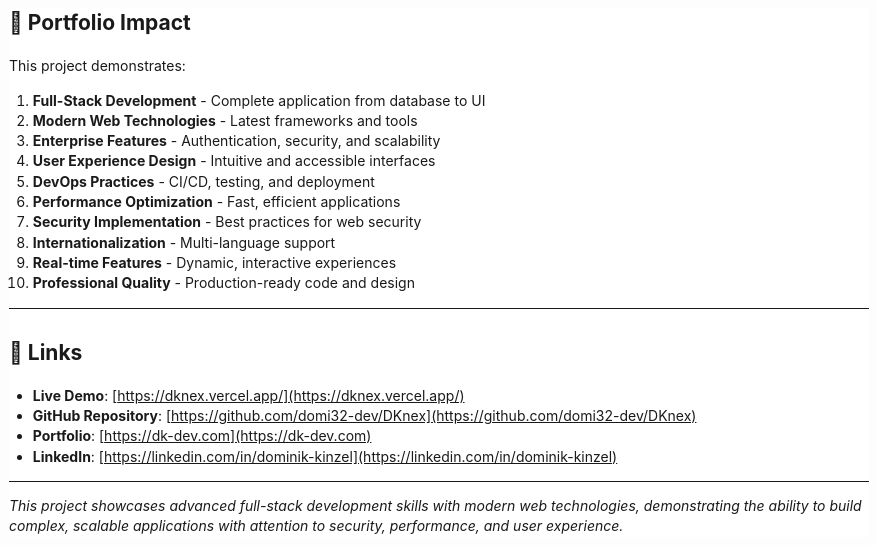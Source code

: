 
## 🎯 Portfolio Impact

This project demonstrates:

1. **Full-Stack Development** - Complete application from database to UI
2. **Modern Web Technologies** - Latest frameworks and tools
3. **Enterprise Features** - Authentication, security, and scalability
4. **User Experience Design** - Intuitive and accessible interfaces
5. **DevOps Practices** - CI/CD, testing, and deployment
6. **Performance Optimization** - Fast, efficient applications
7. **Security Implementation** - Best practices for web security
8. **Internationalization** - Multi-language support
9. **Real-time Features** - Dynamic, interactive experiences
10. **Professional Quality** - Production-ready code and design

---

## 🔗 Links

- **Live Demo**: [https://dknex.vercel.app/](https://dknex.vercel.app/)
- **GitHub Repository**: [https://github.com/domi32-dev/DKnex](https://github.com/domi32-dev/DKnex)
- **Portfolio**: [https://dk-dev.com](https://dk-dev.com)
- **LinkedIn**: [https://linkedin.com/in/dominik-kinzel](https://linkedin.com/in/dominik-kinzel)

---

*This project showcases advanced full-stack development skills with modern web technologies, demonstrating the ability to build complex, scalable applications with attention to security, performance, and user experience.* 
